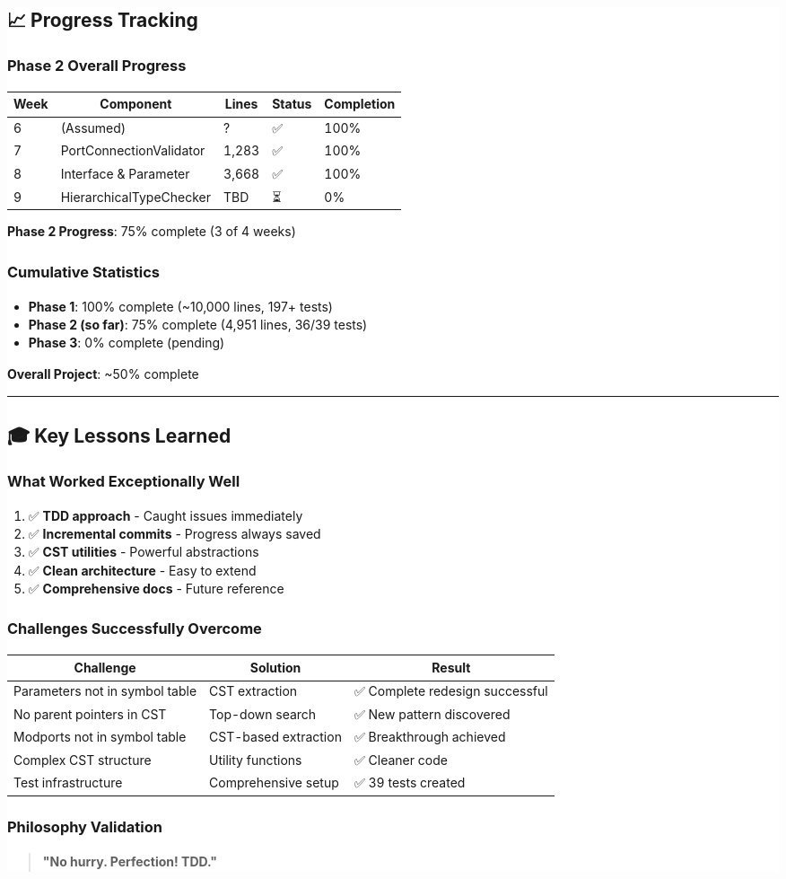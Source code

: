 
## 📈 Progress Tracking

### Phase 2 Overall Progress

| Week | Component | Lines | Status | Completion |
|------|-----------|-------|--------|------------|
| 6 | (Assumed) | ? | ✅ | 100% |
| 7 | PortConnectionValidator | 1,283 | ✅ | 100% |
| 8 | Interface & Parameter | 3,668 | ✅ | 100% |
| 9 | HierarchicalTypeChecker | TBD | ⏳ | 0% |

**Phase 2 Progress**: 75% complete (3 of 4 weeks)

### Cumulative Statistics

- **Phase 1**: 100% complete (~10,000 lines, 197+ tests)
- **Phase 2 (so far)**: 75% complete (4,951 lines, 36/39 tests)
- **Phase 3**: 0% complete (pending)

**Overall Project**: ~50% complete

---

## 🎓 Key Lessons Learned

### What Worked Exceptionally Well
1. ✅ **TDD approach** - Caught issues immediately
2. ✅ **Incremental commits** - Progress always saved
3. ✅ **CST utilities** - Powerful abstractions
4. ✅ **Clean architecture** - Easy to extend
5. ✅ **Comprehensive docs** - Future reference

### Challenges Successfully Overcome
| Challenge | Solution | Result |
|-----------|----------|--------|
| Parameters not in symbol table | CST extraction | ✅ Complete redesign successful |
| No parent pointers in CST | Top-down search | ✅ New pattern discovered |
| Modports not in symbol table | CST-based extraction | ✅ Breakthrough achieved |
| Complex CST structure | Utility functions | ✅ Cleaner code |
| Test infrastructure | Comprehensive setup | ✅ 39 tests created |

### Philosophy Validation
> **"No hurry. Perfection! TDD."**
